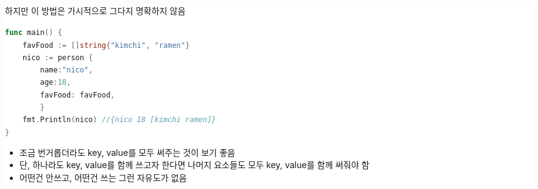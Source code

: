 하지만 이 방법은 가시적으로 그다지 명확하지 않음

```go
func main() {
	favFood := []string{"kimchi", "ramen"}
	nico := person {
		name:"nico",
		age:18,
		favFood: favFood,
        }
	fmt.Println(nico) //{nico 18 [kimchi ramen]}
}
```

- 조금 번거롭더라도 key, value를 모두 써주는 것이 보기 좋음
- 단, 하나라도 key, value를 함께 쓰고자 한다면 나머지 요소들도 모두 key, value를 함께 써줘야 함
- 어떤건 안쓰고, 어떤건 쓰는 그런 자유도가 없음
